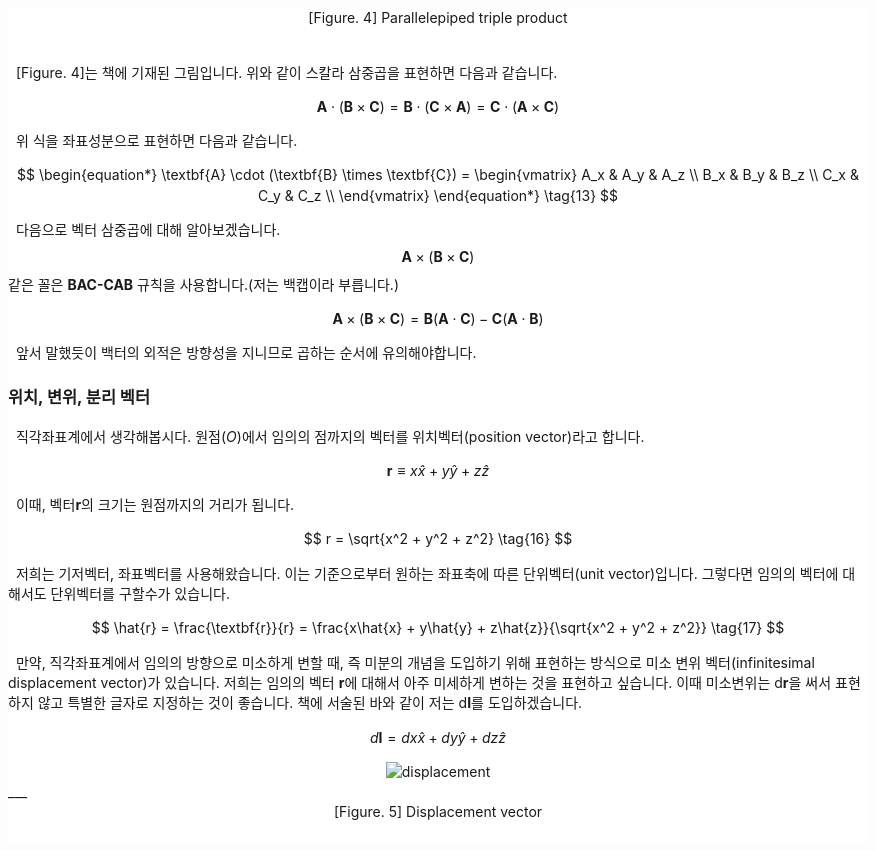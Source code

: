<figcaption style="text-align: center;">
[Figure. 4] Parallelepiped triple product </figcaption>
<br>

&nbsp; [Figure. 4]는 책에 기재된 그림입니다. 위와 같이 스칼라 삼중곱을 표현하면 다음과 같습니다.

$$ \textbf{A} \cdot (\textbf{B} \times \textbf{C}) = \textbf{B} \cdot (\textbf{C} \times \textbf{A}) = \textbf{C} \cdot (\textbf{A} \times \textbf{C}) \tag{12} $$

&nbsp; 위 식을 좌표성분으로 표현하면 다음과 같습니다.

$$
\begin{equation*} 
    \textbf{A} \cdot (\textbf{B} \times \textbf{C}) =
    \begin{vmatrix}
        A_x & A_y & A_z \\
        B_x & B_y & B_z \\
        C_x & C_y & C_z \\
    \end{vmatrix}
\end{equation*}
\tag{13}
$$

&nbsp; 다음으로 벡터 삼중곱에 대해 알아보겠습니다. $$\textbf{A} \times (\textbf{B} \times \textbf{C}) $$ 같은 꼴은 **BAC-CAB** 규칙을 사용합니다.(저는 백캡이라 부릅니다.)

$$\textbf{A} \times (\textbf{B} \times \textbf{C}) = \textbf{B}(\textbf{A} \cdot \textbf{C}) - \textbf{C}(\textbf{A} \cdot  \textbf{B}) \tag{14} $$

&nbsp; 앞서 말했듯이 백터의 외적은 방향성을 지니므로 곱하는 순서에 유의해야합니다. 

### 위치, 변위, 분리 벡터

&nbsp; 직각좌표계에서 생각해봅시다. 원점(_O_)에서 임의의 점까지의 벡터를 위치벡터(position vector)라고 합니다.

$$ \textbf{r} \equiv x\hat{x} + y\hat{y} + z\hat{z} \tag{15} $$

&nbsp; 이때, 벡터**r**의 크기는 원점까지의 거리가 됩니다.

$$ r = \sqrt{x^2 + y^2 + z^2} \tag{16} $$

&nbsp; 저희는 기저벡터, 좌표벡터를 사용해왔습니다. 이는 기준으로부터 원하는 좌표축에 따른 단위벡터(unit vector)입니다. 그렇다면 임의의 벡터에 대해서도 단위벡터를 구할수가 있습니다. 

$$ \hat{r} = \frac{\textbf{r}}{r} = \frac{x\hat{x} + y\hat{y} + z\hat{z}}{\sqrt{x^2 + y^2 + z^2}} \tag{17} $$

&nbsp; 만약, 직각좌표계에서 임의의 방향으로 미소하게 변할 때, 즉 미분의 개념을 도입하기 위해 표현하는 방식으로 미소 변위 벡터(infinitesimal displacement vector)가 있습니다. 저희는 임의의 벡터 **r**에 대해서 아주 미세하게 변하는 것을 표현하고 싶습니다. 이때 미소변위는 d**r**을 써서 표현하지 않고 특별한 글자로 지정하는 것이 좋습니다. 책에 서술된 바와 같이 저는 d**I**를 도입하겠습니다.

$$ d\textbf{I} = dx\hat{x} + dy\hat{y} + dz\hat{z} \tag{18} $$

<center>
<a herf='https://phys.libretexts.org/Bookshelves/University_Physics/Book%3A_University_Physics_(OpenStax)/Book%3A_University_Physics_I_-_Mechanics_Sound_Oscillations_and_Waves_(OpenStax)/04%3A_Motion_in_Two_and_Three_Dimensions/4.02%3A_Displacement_and_Velocity_Vectors'>
<img alt='displacement' src='https://phys.libretexts.org/@api/deki/files/3783/clipboard_e1499d69dfbd023d63d0c60e5ae534372?revision=1&size=bestfit&width=301&height=220' width=400>
</a></center>
___
<figcaption style='text-align:center;'>
[Figure. 5] Displacement vector </figcaption>
<br>
